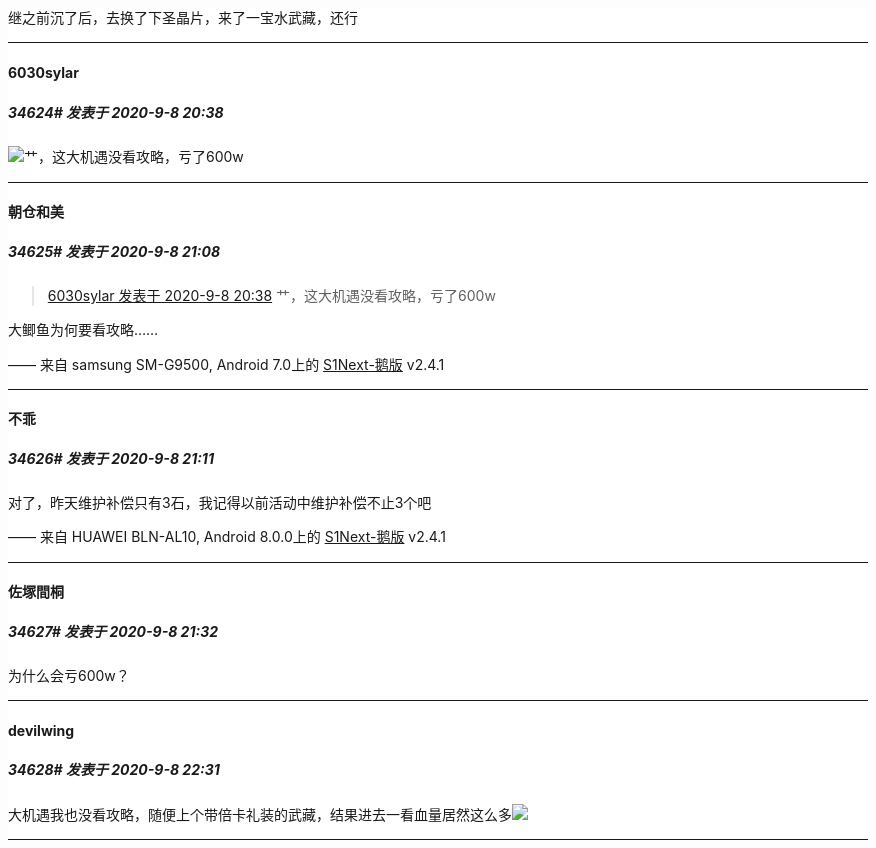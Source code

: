
继之前沉了后，去换了下圣晶片，来了一宝水武藏，还行


*****

####  6030sylar  
##### 34624#       发表于 2020-9-8 20:38


<img src="https://static.saraba1st.com/image/smiley/face2017/001.png" referrerpolicy="no-referrer">艹，这大机遇没看攻略，亏了600w


*****

####  朝仓和美  
##### 34625#       发表于 2020-9-8 21:08


<blockquote><a href="httphttps://bbs.saraba1st.com/2b/forum.php?mod=redirect&amp;goto=findpost&amp;pid=48679151&amp;ptid=1712412" target="_blank">6030sylar 发表于 2020-9-8 20:38</a>
艹，这大机遇没看攻略，亏了600w</blockquote>
大鲫鱼为何要看攻略……

—— 来自 samsung SM-G9500, Android 7.0上的 [S1Next-鹅版](https://github.com/ykrank/S1-Next/releases) v2.4.1


*****

####  不乖  
##### 34626#       发表于 2020-9-8 21:11


对了，昨天维护补偿只有3石，我记得以前活动中维护补偿不止3个吧

—— 来自 HUAWEI BLN-AL10, Android 8.0.0上的 [S1Next-鹅版](https://github.com/ykrank/S1-Next/releases) v2.4.1


*****

####  佐塚間桐  
##### 34627#       发表于 2020-9-8 21:32


为什么会亏600w？


*****

####  devilwing  
##### 34628#       发表于 2020-9-8 22:31


大机遇我也没看攻略，随便上个带倍卡礼装的武藏，结果进去一看血量居然这么多<img src="https://static.saraba1st.com/image/smiley/face2017/068.png" referrerpolicy="no-referrer">


*****
